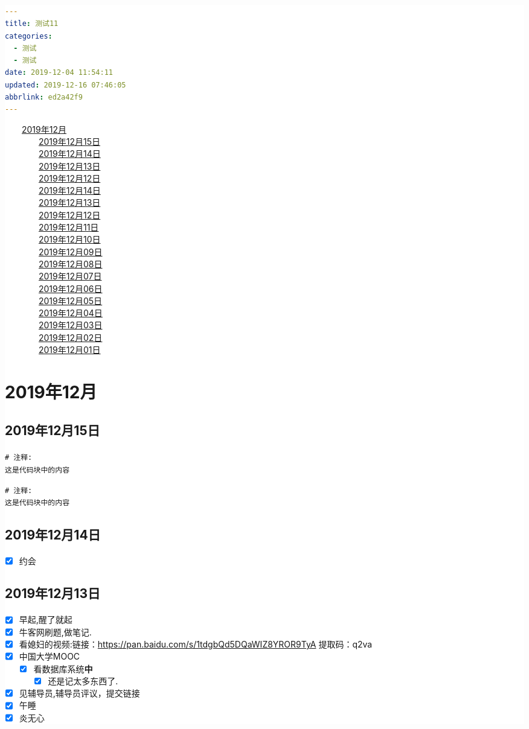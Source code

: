 ```yaml
---
title: 测试11
categories: 
  - 测试
  - 测试
date: 2019-12-04 11:54:11
updated: 2019-12-16 07:46:05
abbrlink: ed2a42f9
---
```

<div id='my_toc'><a href="/ed2a42f9/#2019年12月" style="margin-left:2em;">2019年12月</a><br><a href="/ed2a42f9/#2019年12月15日" style="margin-left:4em;">2019年12月15日</a><br><a href="/ed2a42f9/#2019年12月14日" style="margin-left:4em;">2019年12月14日</a><br><a href="/ed2a42f9/#2019年12月13日" style="margin-left:4em;">2019年12月13日</a><br><a href="/ed2a42f9/#2019年12月12日" style="margin-left:4em;">2019年12月12日</a><br><a href="/ed2a42f9/#2019年12月14日" style="margin-left:4em;">2019年12月14日</a><br><a href="/ed2a42f9/#2019年12月13日" style="margin-left:4em;">2019年12月13日</a><br><a href="/ed2a42f9/#2019年12月12日" style="margin-left:4em;">2019年12月12日</a><br><a href="/ed2a42f9/#2019年12月11日" style="margin-left:4em;">2019年12月11日</a><br><a href="/ed2a42f9/#2019年12月10日" style="margin-left:4em;">2019年12月10日</a><br><a href="/ed2a42f9/#2019年12月09日" style="margin-left:4em;">2019年12月09日</a><br><a href="/ed2a42f9/#2019年12月08日" style="margin-left:4em;">2019年12月08日</a><br><a href="/ed2a42f9/#2019年12月07日" style="margin-left:4em;">2019年12月07日</a><br><a href="/ed2a42f9/#2019年12月06日" style="margin-left:4em;">2019年12月06日</a><br><a href="/ed2a42f9/#2019年12月05日" style="margin-left:4em;">2019年12月05日</a><br><a href="/ed2a42f9/#2019年12月04日" style="margin-left:4em;">2019年12月04日</a><br><a href="/ed2a42f9/#2019年12月03日" style="margin-left:4em;">2019年12月03日</a><br><a href="/ed2a42f9/#2019年12月02日" style="margin-left:4em;">2019年12月02日</a><br><a href="/ed2a42f9/#2019年12月01日" style="margin-left:4em;">2019年12月01日</a><br></div>

<script>if (navigator.platform.search('arm')==-1){document.getElementById('my_toc').style.display = 'none';}</script>


# 2019年12月

## 2019年12月15日
```
# 注释:
这是代码块中的内容
```
```sql
# 注释:
这是代码块中的内容
```
## 2019年12月14日
- [x] 约会

## 2019年12月13日
- [x] 早起,醒了就起
- [x] 牛客网刷题,做笔记.
- [x] 看媳妇的视频:链接：https://pan.baidu.com/s/1tdgbQd5DQaWIZ8YROR9TyA  提取码：q2va
- [x] 中国大学MOOC
  - [x] 看数据库系统**中**
    - [x] 还是记太多东西了.
- [x] 见辅导员,辅导员评议，提交链接
- [x] 午睡
- [x] 炎无心
